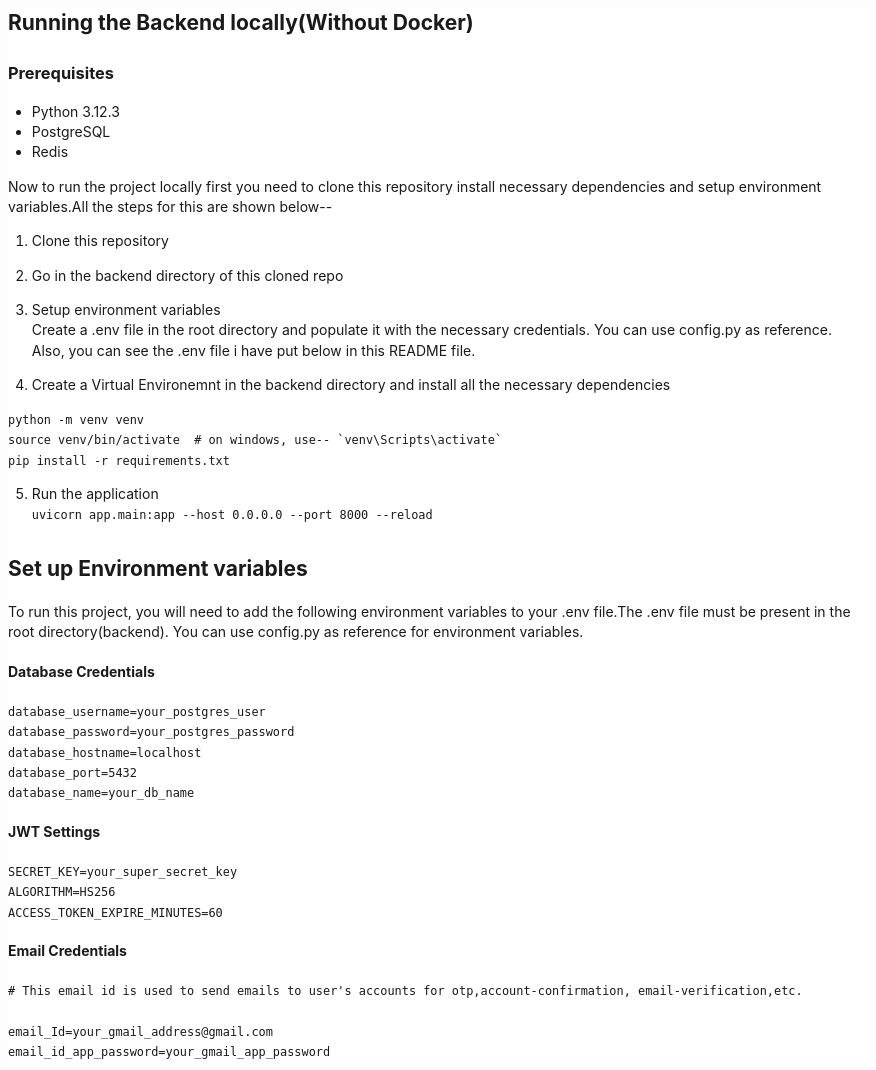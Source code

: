 
## Running the Backend locally(Without Docker)

### Prerequisites

* Python 3.12.3
* PostgreSQL
* Redis

Now to run the project locally first you need to clone this repository install necessary dependencies and setup environment variables.All the steps for this are shown below--

1. Clone this repository  

2. Go in the backend directory of this cloned repo

3. Setup environment variables  
  Create a .env file in the root directory and populate it with the necessary credentials. You can use config.py as reference.
  Also, you can see the .env file i have put below in this README file.

4. Create a Virtual Environemnt in the backend directory and install all the necessary dependencies  
``` 
python -m venv venv
source venv/bin/activate  # on windows, use-- `venv\Scripts\activate`
pip install -r requirements.txt
```

5. Run the application  
`uvicorn app.main:app --host 0.0.0.0 --port 8000 --reload`

## Set up Environment variables

To run this project, you will need to add the following environment variables to your .env file.The .env file must be present in the root directory(backend).
You can use config.py as reference for environment variables.

#### Database Credentials
```
database_username=your_postgres_user  
database_password=your_postgres_password  
database_hostname=localhost  
database_port=5432  
database_name=your_db_name  
```

#### JWT Settings
```
SECRET_KEY=your_super_secret_key  
ALGORITHM=HS256  
ACCESS_TOKEN_EXPIRE_MINUTES=60  
```

#### Email Credentials 
```
# This email id is used to send emails to user's accounts for otp,account-confirmation, email-verification,etc.

email_Id=your_gmail_address@gmail.com  
email_id_app_password=your_gmail_app_password  
```
